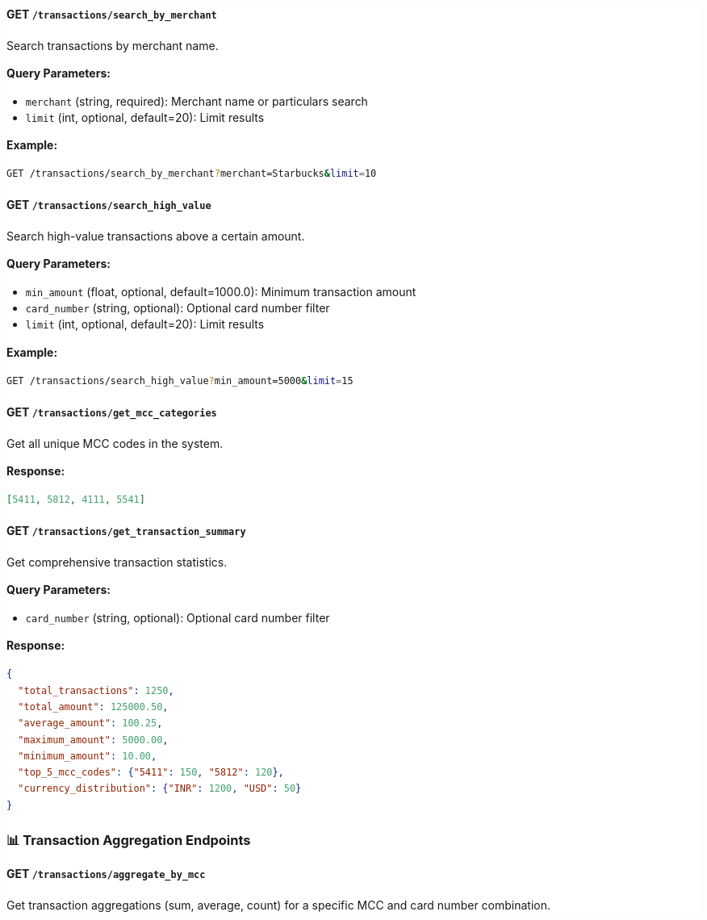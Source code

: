 #### GET `/transactions/search_by_merchant`
Search transactions by merchant name.

**Query Parameters:**
- `merchant` (string, required): Merchant name or particulars search
- `limit` (int, optional, default=20): Limit results

**Example:**
```bash
GET /transactions/search_by_merchant?merchant=Starbucks&limit=10
```

#### GET `/transactions/search_high_value`
Search high-value transactions above a certain amount.

**Query Parameters:**
- `min_amount` (float, optional, default=1000.0): Minimum transaction amount
- `card_number` (string, optional): Optional card number filter
- `limit` (int, optional, default=20): Limit results

**Example:**
```bash
GET /transactions/search_high_value?min_amount=5000&limit=15
```

#### GET `/transactions/get_mcc_categories`
Get all unique MCC codes in the system.

**Response:**
```json
[5411, 5812, 4111, 5541]
```

#### GET `/transactions/get_transaction_summary`
Get comprehensive transaction statistics.

**Query Parameters:**
- `card_number` (string, optional): Optional card number filter

**Response:**
```json
{
  "total_transactions": 1250,
  "total_amount": 125000.50,
  "average_amount": 100.25,
  "maximum_amount": 5000.00,
  "minimum_amount": 10.00,
  "top_5_mcc_codes": {"5411": 150, "5812": 120},
  "currency_distribution": {"INR": 1200, "USD": 50}
}
```

### 📊 Transaction Aggregation Endpoints

#### GET `/transactions/aggregate_by_mcc`
Get transaction aggregations (sum, average, count) for a specific MCC and card number combination.
